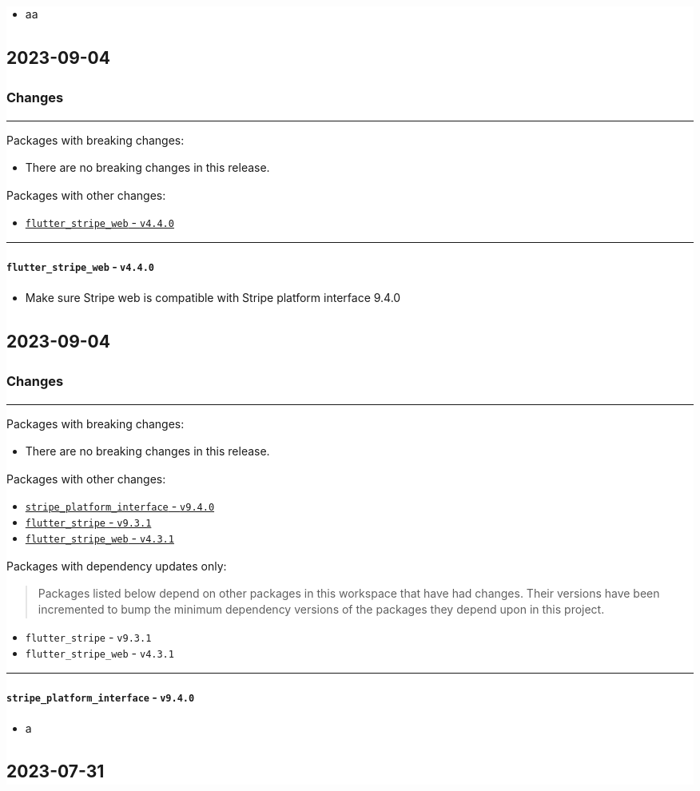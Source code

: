  - aa


## 2023-09-04

### Changes

---

Packages with breaking changes:

 - There are no breaking changes in this release.

Packages with other changes:

 - [`flutter_stripe_web` - `v4.4.0`](#flutter_stripe_web---v440)

---

#### `flutter_stripe_web` - `v4.4.0`

 - Make sure Stripe web is compatible with Stripe platform interface 9.4.0


## 2023-09-04

### Changes

---

Packages with breaking changes:

 - There are no breaking changes in this release.

Packages with other changes:

 - [`stripe_platform_interface` - `v9.4.0`](#stripe_platform_interface---v940)
 - [`flutter_stripe` - `v9.3.1`](#flutter_stripe---v931)
 - [`flutter_stripe_web` - `v4.3.1`](#flutter_stripe_web---v431)

Packages with dependency updates only:

> Packages listed below depend on other packages in this workspace that have had changes. Their versions have been incremented to bump the minimum dependency versions of the packages they depend upon in this project.

 - `flutter_stripe` - `v9.3.1`
 - `flutter_stripe_web` - `v4.3.1`

---

#### `stripe_platform_interface` - `v9.4.0`

 - a


## 2023-07-31
